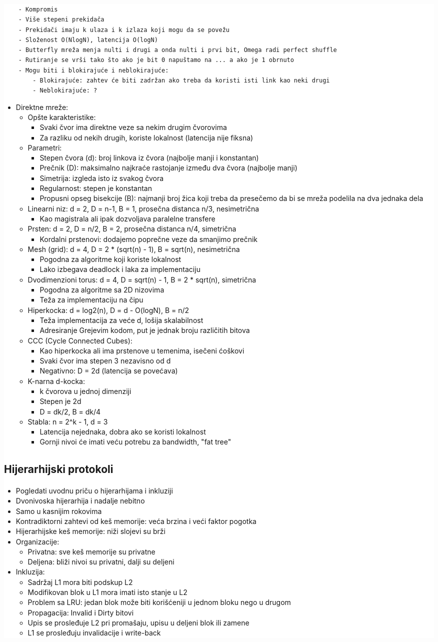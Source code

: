 		- Kompromis
		- Više stepeni prekidača
		- Prekidači imaju k ulaza i k izlaza koji mogu da se povežu
		- Složenost O(NlogN), latencija O(logN)
		- Butterfly mreža menja nulti i drugi a onda nulti i prvi bit, Omega radi perfect shuffle
		- Rutiranje se vrši tako što ako je bit 0 napuštamo na ... a ako je 1 obrnuto
		- Mogu biti i blokirajuće i neblokirajuće:
			- Blokirajuće: zahtev će biti zadržan ako treba da koristi isti link kao neki drugi
			- Neblokirajuće: ?
- Direktne mreže:
	- Opšte karakteristike:
		- Svaki čvor ima direktne veze sa nekim drugim čvorovima
		- Za razliku od nekih drugih, koriste lokalnost (latencija nije fiksna)
	- Parametri:
		- Stepen čvora (d): broj linkova iz čvora (najbolje manji i konstantan)
		- Prečnik (D): maksimalno najkraće rastojanje između dva čvora (najbolje manji)
		- Simetrija: izgleda isto iz svakog čvora
		- Regularnost: stepen je konstantan
		- Propusni opseg bisekcije (B): najmanji broj žica koji treba da presečemo da bi se mreža podelila na dva jednaka dela
	- Linearni niz: d = 2, D = n-1, B = 1, prosečna distanca n/3, nesimetrična
		- Kao magistrala ali ipak dozvoljava paralelne transfere
	- Prsten: d = 2, D = n/2, B = 2, prosečna distanca n/4, simetrična
		- Kordalni prstenovi: dodajemo poprečne veze da smanjimo prečnik
	- Mesh (grid): d = 4, D = 2 * (sqrt(n) - 1), B = sqrt(n), nesimetrična
		- Pogodna za algoritme koji koriste lokalnost
		- Lako izbegava deadlock i laka za implementaciju
	- Dvodimenzioni torus: d = 4, D = sqrt(n) - 1, B = 2 * sqrt(n), simetrična
		- Pogodna za algoritme sa 2D nizovima
		- Teža za implementaciju na čipu
	- Hiperkocka: d = log2(n), D = d - O(logN), B = n/2
		- Teža implementacija za veće d, lošija skalabilnost
		- Adresiranje Grejevim kodom, put je jednak broju različitih bitova
	- CCC (Cycle Connected Cubes):
		- Kao hiperkocka ali ima prstenove u temenima, isečeni ćoškovi
		- Svaki čvor ima stepen 3 nezavisno od d
		- Negativno: D = 2d (latencija se povećava)
	- K-narna d-kocka:
		- k čvorova u jednoj dimenziji
		- Stepen je 2d
		- D = dk/2, B = dk/4
	- Stabla: n = 2^k - 1, d = 3
		- Latencija nejednaka, dobra ako se koristi lokalnost
		- Gornji nivoi će imati veću potrebu za bandwidth, "fat tree"

## Hijerarhijski protokoli
- Pogledati uvodnu priču o hijerarhijama i inkluziji
- Dvonivoska hijerarhija i nadalje nebitno
- Samo u kasnijim rokovima
- Kontradiktorni zahtevi od keš memorije: veća brzina i veći faktor pogotka
- Hijerarhijske keš memorije: niži slojevi su brži
- Organizacije:
	- Privatna: sve keš memorije su privatne
	- Deljena: bliži nivoi su privatni, dalji su deljeni
- Inkluzija:
	- Sadržaj L1 mora biti podskup L2
	- Modifikovan blok u L1 mora imati isto stanje u L2
	- Problem sa LRU: jedan blok može biti korišćeniji u jednom bloku nego u drugom
	- Propagacija: Invalid i Dirty bitovi
	- Upis se prosleđuje L2 pri promašaju, upisu u deljeni blok ili zamene
	- L1 se prosleđuju invalidacije i write-back
